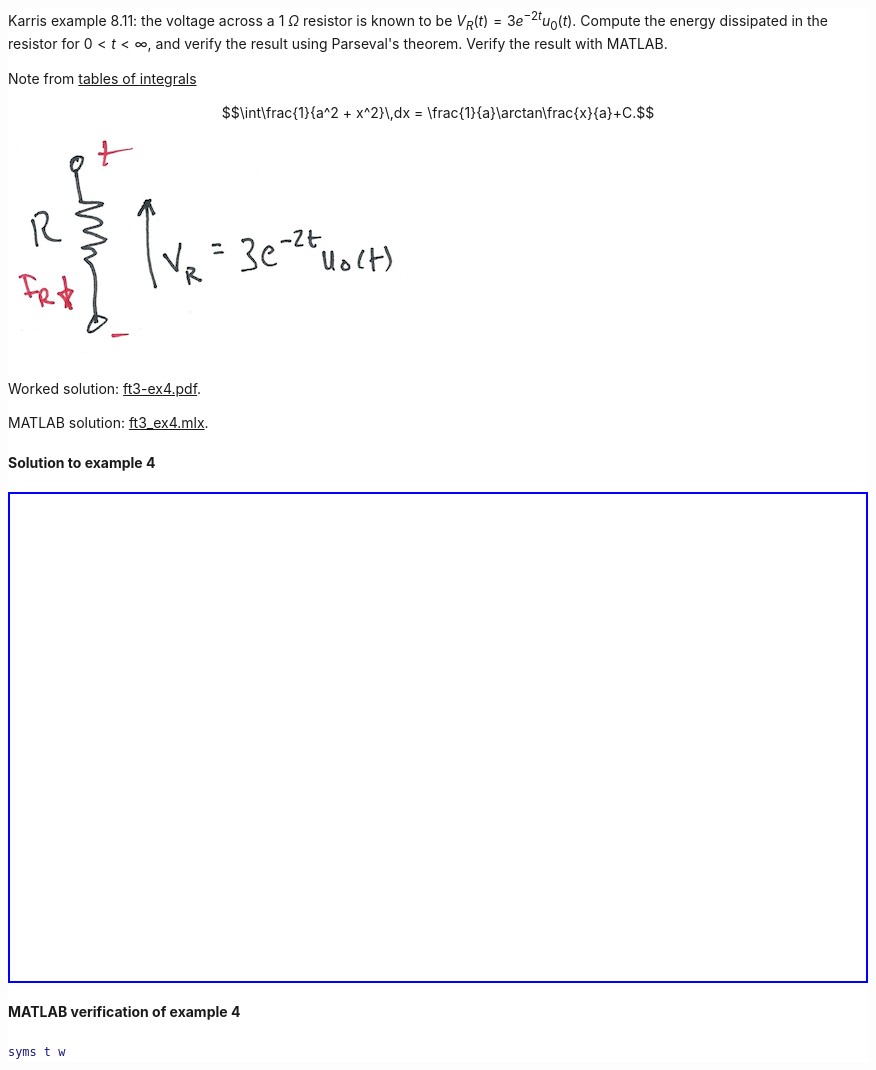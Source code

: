 Karris example 8.11: the voltage across a 1 $\Omega$ resistor is known to be $V_{R}(t)=3e^{-2t} u_0(t)$. Compute the energy dissipated in the resistor for $0\lt t\lt\infty$, and verify the result using Parseval's theorem. Verify the result with MATLAB.

Note from [tables of integrals](https://en.wikipedia.org/wiki/Lists_of_integrals)

$$\int\frac{1}{a^2 + x^2}\,dx = \frac{1}{a}\arctan\frac{x}{a}+C.$$

![Example 4](./pictures/example4-small.png)

Worked solution: [ft3-ex4.pdf](https://cpjobling.github.io/eg-247-textbook/fourier_transform/solutions/ft3-ex4.pdf).

MATLAB solution: [ft3_ex4.mlx](https://cpjobling.github.io/eg-247-textbook/fourier_transform/solutions/ft3_ex4.mlx).





#### Solution to example 4

<pre style="border: 2px solid blue">
























</pre>




#### MATLAB verification of example 4



```matlab slideshow={"slide_type": "subslide"}
syms t w
```
